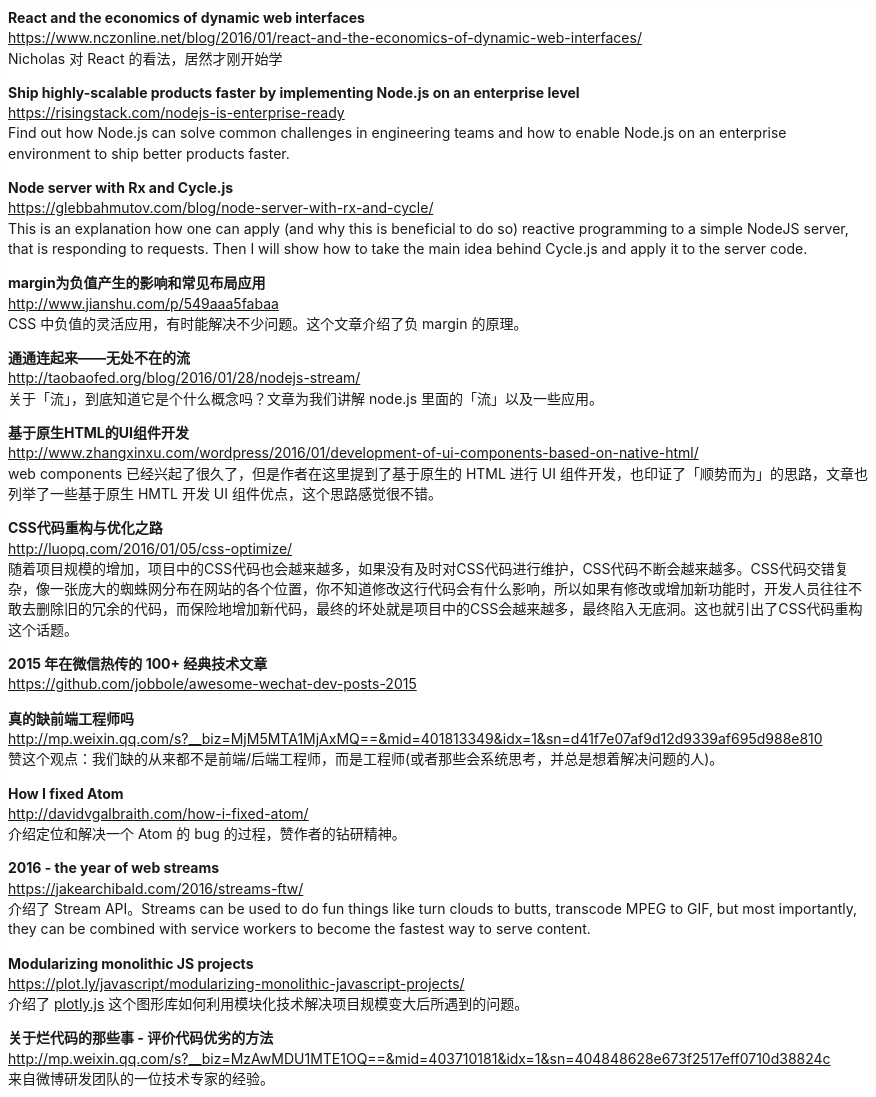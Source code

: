 **React and the economics of dynamic web interfaces**  
https://www.nczonline.net/blog/2016/01/react-and-the-economics-of-dynamic-web-interfaces/  
Nicholas 对 React 的看法，居然才刚开始学  
  
**Ship highly-scalable products faster by implementing Node.js on an enterprise level**  
https://risingstack.com/nodejs-is-enterprise-ready  
Find out how Node.js can solve common challenges in engineering teams and how to enable Node.js on an enterprise environment to ship better products faster.  
  
**Node server with Rx and Cycle.js**  
https://glebbahmutov.com/blog/node-server-with-rx-and-cycle/  
This is an explanation how one can apply (and why this is beneficial to do so) reactive programming to a simple NodeJS server, that is responding to requests. Then I will show how to take the main idea behind Cycle.js and apply it to the server code.  
  
**margin为负值产生的影响和常见布局应用**  
http://www.jianshu.com/p/549aaa5fabaa  
CSS 中负值的灵活应用，有时能解决不少问题。这个文章介绍了负 margin 的原理。  
  
**通通连起来——无处不在的流**  
http://taobaofed.org/blog/2016/01/28/nodejs-stream/  
关于「流」，到底知道它是个什么概念吗？文章为我们讲解 node.js 里面的「流」以及一些应用。  
  
**基于原生HTML的UI组件开发**  
http://www.zhangxinxu.com/wordpress/2016/01/development-of-ui-components-based-on-native-html/  
web components 已经兴起了很久了，但是作者在这里提到了基于原生的 HTML 进行 UI 组件开发，也印证了「顺势而为」的思路，文章也列举了一些基于原生 HMTL 开发 UI 组件优点，这个思路感觉很不错。  
  
**CSS代码重构与优化之路**  
http://luopq.com/2016/01/05/css-optimize/  
随着项目规模的增加，项目中的CSS代码也会越来越多，如果没有及时对CSS代码进行维护，CSS代码不断会越来越多。CSS代码交错复杂，像一张庞大的蜘蛛网分布在网站的各个位置，你不知道修改这行代码会有什么影响，所以如果有修改或增加新功能时，开发人员往往不敢去删除旧的冗余的代码，而保险地增加新代码，最终的坏处就是项目中的CSS会越来越多，最终陷入无底洞。这也就引出了CSS代码重构这个话题。  
  
**2015 年在微信热传的 100+ 经典技术文章**  
https://github.com/jobbole/awesome-wechat-dev-posts-2015  
  
**真的缺前端工程师吗**  
http://mp.weixin.qq.com/s?__biz=MjM5MTA1MjAxMQ==&mid=401813349&idx=1&sn=d41f7e07af9d12d9339af695d988e810  
赞这个观点：我们缺的从来都不是前端/后端工程师，而是工程师(或者那些会系统思考，并总是想着解决问题的人)。  
  
**How I fixed Atom**  
http://davidvgalbraith.com/how-i-fixed-atom/  
介绍定位和解决一个 Atom 的 bug 的过程，赞作者的钻研精神。  
  
**2016 - the year of web streams**  
https://jakearchibald.com/2016/streams-ftw/  
介绍了 Stream API。Streams can be used to do fun things like turn clouds to butts, transcode MPEG to GIF, but most importantly, they can be combined with service workers to become the fastest way to serve content.  
  
**Modularizing monolithic JS projects**  
https://plot.ly/javascript/modularizing-monolithic-javascript-projects/  
介绍了 [plotly.js](https://github.com/plotly/plotly.js) 这个图形库如何利用模块化技术解决项目规模变大后所遇到的问题。  
  
**关于烂代码的那些事 - 评价代码优劣的方法**  
http://mp.weixin.qq.com/s?__biz=MzAwMDU1MTE1OQ==&mid=403710181&idx=1&sn=404848628e673f2517eff0710d38824c  
来自微博研发团队的一位技术专家的经验。  
  